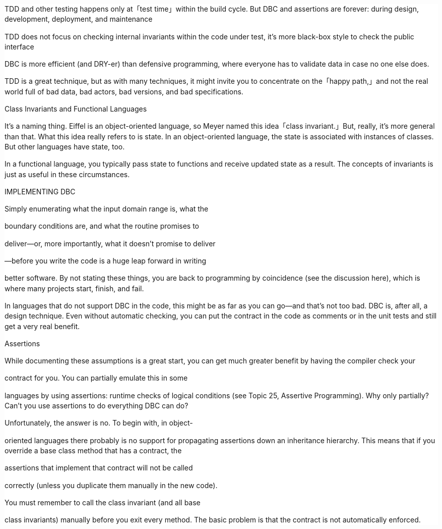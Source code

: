 TDD and other testing happens only at「test time」within the build cycle. But DBC and assertions are forever: during design, development, deployment, and maintenance

TDD does not focus on checking internal invariants within the code under test, it’s more black-box style to check the public interface

DBC is more efficient (and DRY-er) than defensive programming, where everyone has to validate data in case no one else does.

TDD is a great technique, but as with many techniques, it might invite you to concentrate on the「happy path,」and not the real world full of bad data, bad actors, bad versions, and bad specifications.

Class Invariants and Functional Languages

It’s a naming thing. Eiffel is an object-oriented language, so Meyer named this idea「class invariant.」But, really, it’s more general than that. What this idea really refers to is state. In an object-oriented language, the state is associated with instances of classes. But other languages have state, too.

In a functional language, you typically pass state to functions and receive updated state as a result. The concepts of invariants is just as useful in these circumstances.

IMPLEMENTING DBC

Simply enumerating what the input domain range is, what the

boundary conditions are, and what the routine promises to

deliver—or, more importantly, what it doesn’t promise to deliver

—before you write the code is a huge leap forward in writing

better software. By not stating these things, you are back to programming by coincidence (see the discussion here), which is where many projects start, finish, and fail.

In languages that do not support DBC in the code, this might be as far as you can go—and that’s not too bad. DBC is, after all, a design technique. Even without automatic checking, you can put the contract in the code as comments or in the unit tests and still get a very real benefit.

Assertions

While documenting these assumptions is a great start, you can get much greater benefit by having the compiler check your

contract for you. You can partially emulate this in some

languages by using assertions: runtime checks of logical conditions (see Topic 25, Assertive Programming). Why only partially? Can’t you use assertions to do everything DBC can do?

Unfortunately, the answer is no. To begin with, in object-

oriented languages there probably is no support for propagating assertions down an inheritance hierarchy. This means that if you override a base class method that has a contract, the

assertions that implement that contract will not be called

correctly (unless you duplicate them manually in the new code).

You must remember to call the class invariant (and all base

class invariants) manually before you exit every method. The basic problem is that the contract is not automatically enforced.
